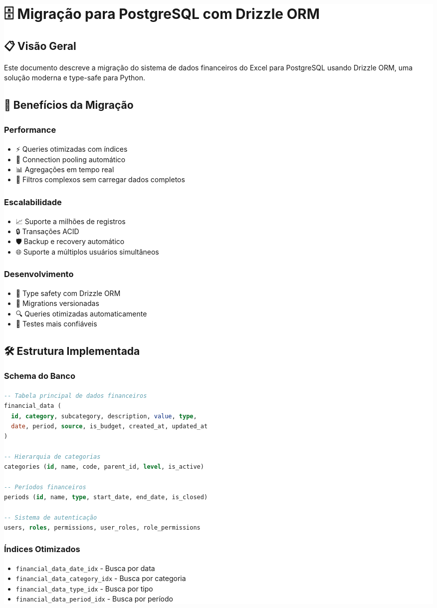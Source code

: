 # 🗄️ Migração para PostgreSQL com Drizzle ORM

## 📋 Visão Geral

Este documento descreve a migração do sistema de dados financeiros do Excel para PostgreSQL usando Drizzle ORM, uma solução moderna e type-safe para Python.

## 🚀 Benefícios da Migração

### **Performance**
- ⚡ Queries otimizadas com índices
- 🔄 Connection pooling automático
- 📊 Agregações em tempo real
- 🎯 Filtros complexos sem carregar dados completos

### **Escalabilidade**
- 📈 Suporte a milhões de registros
- 🔒 Transações ACID
- 🛡️ Backup e recovery automático
- 🌐 Suporte a múltiplos usuários simultâneos

### **Desenvolvimento**
- 🎯 Type safety com Drizzle ORM
- 📝 Migrations versionadas
- 🔍 Queries otimizadas automaticamente
- 🧪 Testes mais confiáveis

## 🛠️ Estrutura Implementada

### **Schema do Banco**
```sql
-- Tabela principal de dados financeiros
financial_data (
  id, category, subcategory, description, value, type,
  date, period, source, is_budget, created_at, updated_at
)

-- Hierarquia de categorias
categories (id, name, code, parent_id, level, is_active)

-- Períodos financeiros
periods (id, name, type, start_date, end_date, is_closed)

-- Sistema de autenticação
users, roles, permissions, user_roles, role_permissions
```

### **Índices Otimizados**
- `financial_data_date_idx` - Busca por data
- `financial_data_category_idx` - Busca por categoria
- `financial_data_type_idx` - Busca por tipo
- `financial_data_period_idx` - Busca por período
